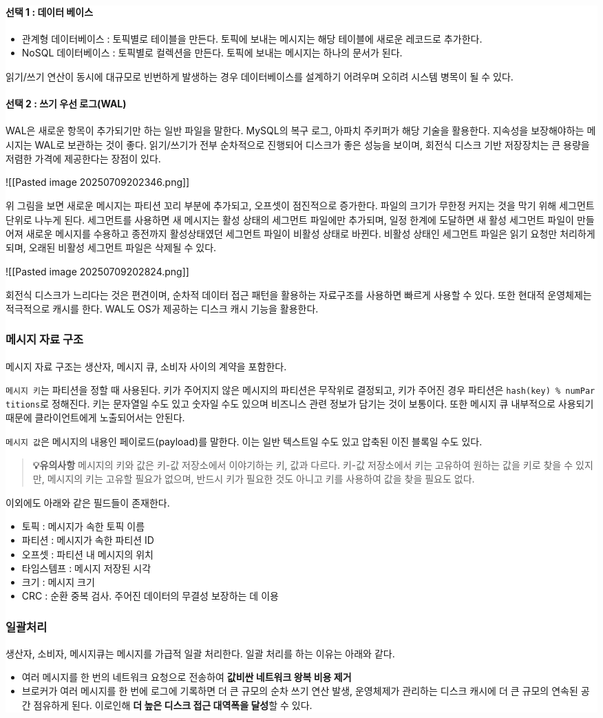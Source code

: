 #### 선택 1 : 데이터 베이스
- 관계형 데이터베이스 : 토픽별로 테이블을 만든다. 토픽에 보내는 메시지는 해당 테이블에 새로운 레코드로 추가한다.
- NoSQL 데이터베이스 : 토픽별로 컬렉션을 만든다. 토픽에 보내는 메시지는 하나의 문서가 된다.

읽기/쓰기 연산이 동시에 대규모로 빈번하게 발생하는 경우 데이터베이스를 설계하기 어려우며 오히려 시스템 병목이 될 수 있다.

#### 선택 2 : 쓰기 우선 로그(WAL)
WAL은 새로운 항목이 추가되기만 하는 일반 파일을 말한다. MySQL의 복구 로그, 아파치 주키퍼가 해당 기술을 활용한다.
지속성을 보장해야하는 메시지는 WAL로 보관하는 것이 좋다. 
읽기/쓰기가 전부 순차적으로 진행되어 디스크가 좋은 성능을 보이며, 회전식 디스크 기반 저장장치는 큰 용량을 저렴한 가격에 제공한다는 장점이 있다.

![[Pasted image 20250709202346.png]]

위 그림을 보면 새로운 메시지는 파티션 꼬리 부분에 추가되고, 오프셋이 점진적으로 증가한다.
파일의 크기가 무한정 커지는 것을 막기 위해 세그먼트 단위로 나누게 된다. 
세그먼트를 사용하면 새 메시지는 활성 상태의 세그먼트 파일에만 추가되며, 일정 한계에 도달하면 새 활성 세그먼트 파일이 만들어져 새로운 메시지를 수용하고 종전까지 활성상태였던 세그먼트 파일이 비활성 상태로 바뀐다.
비활성 상태인 세그먼트 파일은 읽기 요청만 처리하게 되며, 오래된 비활성 세그먼트 파일은 삭제될 수 있다.

![[Pasted image 20250709202824.png]]

회전식 디스크가 느리다는 것은 편견이며, 순차적 데이터 접근 패턴을 활용하는 자료구조를 사용하면 빠르게 사용할 수 있다.
또한 현대적 운영체제는 적극적으로 캐시를 한다. WAL도 OS가 제공하는 디스크 캐시 기능을 활용한다.

### 메시지 자료 구조
메시지 자료 구조는 생산자, 메시지 큐, 소비자 사이의 계약을 포함한다.

`메시지 키`는 파티션을 정할 때 사용된다. 키가 주어지지 않은 메시지의 파티션은 무작위로 결정되고, 키가 주어진 경우 파티션은 `hash(key) % numPartitions`로 정해진다.
키는 문자열일 수도 있고 숫자일 수도 있으며 비즈니스 관련 정보가 담기는 것이 보통이다.
또한 메시지 큐 내부적으로 사용되기 때문에 클라이언트에게 노출되어서는 안된다.

`메시지 값`은 메시지의 내용인 페이로드(payload)를 말한다. 이는 일반 텍스트일 수도 있고 압축된 이진 블록일 수도 있다.

> **💡유의사항**
> 메시지의 키와 값은 키-값 저장소에서 이야기하는 키, 값과 다르다.
> 키-값 저장소에서 키는 고유하여 원하는 값을 키로 찾을 수 있지만,
> 메시지의 키는 고유할 필요가 없으며, 반드시 키가 필요한 것도 아니고 키를 사용하여 값을 찾을 필요도 없다.

이외에도 아래와 같은 필드들이 존재한다.
- 토픽 : 메시지가 속한 토픽 이름
- 파티션 : 메시지가 속한 파티션 ID
- 오프셋 : 파티션 내 메시지의 위치
- 타임스템프 : 메시지 저장된 시각
- 크기 : 메시지 크기
- CRC : 순환 중복 검사. 주어진 데이터의 무결성 보장하는 데 이용

### 일괄처리
생산자, 소비자, 메시지큐는 메시지를 가급적 일괄 처리한다.
일괄 처리를 하는 이유는 아래와 같다.
- 여러 메시지를 한 번의 네트워크 요청으로 전송하여 **값비싼 네트워크 왕복 비용 제거**
- 브로커가 여러 메시지를 한 번에 로그에 기록하면 더 큰 규모의 순차 쓰기 연산 발생, 운영체제가 관리하는 디스크 캐시에 더 큰 규모의 연속된 공간 점유하게 된다. 이로인해 **더 높은 디스크 접근 대역폭을 달성**할 수 있다.

